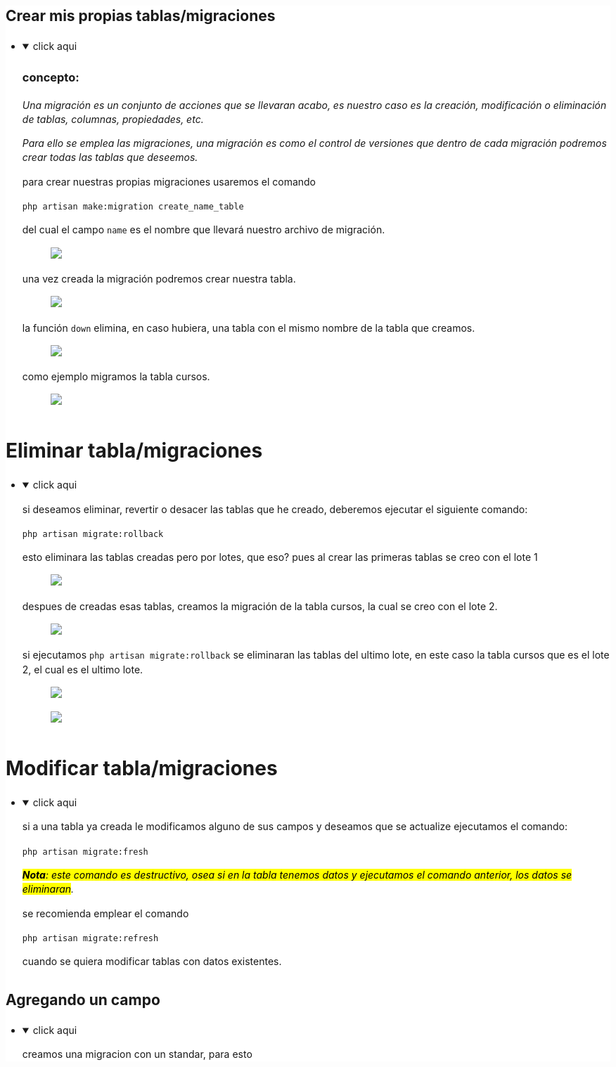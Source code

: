 </p></details></li></ul><h2 id="c1116851-8ac6-4a72-9798-900c4616b38b" class="">Crear mis propias tablas/migraciones</h2><ul id="98ea689d-b0c3-422b-8a4d-77edd522681b" class="toggle"><li><details open=""><summary>click aqui</summary><h3 id="d9dd3914-fc06-4110-acb0-07f0fe2dbdb3" class="">concepto: </h3><p id="2714d388-affc-4d2d-b511-f9d3e0b3de95" class="block-color-teal"><em>Una migración es un conjunto de acciones que se llevaran acabo, es nuestro caso es la creación, modificación o eliminación de tablas, columnas, propiedades, etc.</em></p><p id="9bf026b5-ecf6-419c-950c-bd5421a3ff6b" class="block-color-teal"><em>Para ello se emplea las migraciones, una migración es como el control de versiones que dentro de cada migración podremos crear todas las tablas que deseemos.</em></p><p id="4be37091-63d5-4bcf-a961-4d20f3f4935f" class="">para crear nuestras propias migraciones usaremos el comando</p><pre id="7996b1ea-f541-48a5-8e53-a562e777e432" class="code"><code>php artisan make:migration create_name_table</code></pre><p id="297b0453-2eed-4ba1-9a8d-f5f806d33615" class="">del cual el campo <code>name</code> es el nombre que llevará nuestro archivo de migración.</p><figure id="5be9c9f3-cba1-4e92-96f3-07f9d5c2729f" class="image"><a href="Laravel%203dfcd353da1348f4aa74b4227ce493e4/Untitled%205.png"><img style="width:504px" src="Laravel%203dfcd353da1348f4aa74b4227ce493e4/Untitled%205.png"/></a></figure><p id="df851cb7-3b0b-49b7-84e8-31f178b6ea38" class="">una vez creada la migración podremos crear nuestra tabla.</p><figure id="1ebcf8a0-a867-4c83-b081-3e57a675c916" class="image"><a href="Laravel%203dfcd353da1348f4aa74b4227ce493e4/Untitled%206.png"><img style="width:531px" src="Laravel%203dfcd353da1348f4aa74b4227ce493e4/Untitled%206.png"/></a></figure><p id="4ef2d41e-074a-4d29-8f35-5f28ca900aa4" class="">la función <code>down</code> elimina, en caso hubiera, una tabla con el mismo nombre de la tabla que creamos.</p><figure id="a63d82ef-4006-4a07-844e-29f28437cc0b" class="image"><a href="Laravel%203dfcd353da1348f4aa74b4227ce493e4/Untitled%207.png"><img style="width:309px" src="Laravel%203dfcd353da1348f4aa74b4227ce493e4/Untitled%207.png"/></a></figure><p id="38a9a9a8-5457-4e0e-a917-801b951a453e" class="">como ejemplo migramos la tabla cursos.</p><figure id="6a869c4b-1fa9-45ba-a99c-43227ee9e5e6" class="image"><a href="Laravel%203dfcd353da1348f4aa74b4227ce493e4/Untitled%208.png"><img style="width:402px" src="Laravel%203dfcd353da1348f4aa74b4227ce493e4/Untitled%208.png"/></a></figure></details></li></ul><h1 id="094e8840-bc43-4dce-a5d2-ffb68dbc3e61" class="">Eliminar tabla/migraciones</h1><ul id="5da31bba-43c4-44de-9126-b96894aea962" class="toggle"><li><details open=""><summary>click aqui</summary><p id="efa26d0a-81a6-4f75-b06f-65efc969f2b7" class="">si deseamos eliminar, revertir o desacer las tablas que he creado, deberemos ejecutar el siguiente comando:</p><pre id="b0f11b24-6540-419c-9675-68578a741e90" class="code"><code>php artisan migrate:rollback</code></pre><p id="f40e2b9e-a106-489c-9dd7-3ae14cdc098e" class="">esto eliminara las tablas creadas pero por lotes, que eso? pues al crear las primeras tablas se creo con el lote 1</p><figure id="b7d6e2a6-432e-4335-ab5c-353bd3d87375" class="image"><a href="Laravel%203dfcd353da1348f4aa74b4227ce493e4/Untitled%209.png"><img style="width:595px" src="Laravel%203dfcd353da1348f4aa74b4227ce493e4/Untitled%209.png"/></a></figure><p id="856fd848-3a05-4d48-9eb5-dc11ebd9e431" class="">despues de creadas esas tablas, creamos la migración de la tabla cursos, la cual se creo con el lote 2.</p><figure id="fb945f80-3064-4dff-b4c4-0fd80298f9d0" class="image"><a href="Laravel%203dfcd353da1348f4aa74b4227ce493e4/Untitled%2010.png"><img style="width:606px" src="Laravel%203dfcd353da1348f4aa74b4227ce493e4/Untitled%2010.png"/></a></figure><p id="d218472f-fe91-421c-a369-29e9c1772510" class="">si ejecutamos <code>php artisan migrate:rollback</code> se eliminaran las tablas del ultimo lote, en este caso la tabla cursos que es el lote 2, el cual es el ultimo lote.</p><figure id="51a3445e-1e68-4d43-90f1-72ca00e71794" class="image"><a href="Laravel%203dfcd353da1348f4aa74b4227ce493e4/Untitled%2011.png"><img style="width:456px" src="Laravel%203dfcd353da1348f4aa74b4227ce493e4/Untitled%2011.png"/></a></figure><figure id="5df81561-3852-4a3c-b787-f65698be6340" class="image"><a href="Laravel%203dfcd353da1348f4aa74b4227ce493e4/Untitled%2012.png"><img style="width:627px" src="Laravel%203dfcd353da1348f4aa74b4227ce493e4/Untitled%2012.png"/></a></figure></details></li></ul><h1 id="c3e16556-cee5-47e5-9639-baf3b99805a9" class="">Modificar tabla/migraciones</h1><ul id="e5aa1a88-1e80-4b05-86b5-284e78009923" class="toggle"><li><details open=""><summary>click aqui</summary><p id="fb36d6b0-a189-4807-9c9f-6261145f779e" class="">si a una tabla ya creada le modificamos alguno de sus campos y deseamos que se actualize ejecutamos el comando:</p><pre id="5dda9f9c-a3b5-4220-86b1-6db4d0e44c69" class="code"><code>php artisan migrate:fresh</code></pre><p id="ac9d8061-b971-4f75-87ad-f2c635b7444c" class=""><mark class="highlight-yellow"><strong><em>Nota</em></strong></mark><mark class="highlight-yellow"><em>: este comando es destructivo, osea si en la tabla tenemos datos y ejecutamos el comando anterior, los datos se eliminaran</em></mark><em>.</em></p><p id="0450b96d-a05c-4f57-9cfa-0a8850b8821a" class="">se recomienda emplear el comando</p><pre id="79ca5f00-ccbc-4d8d-a754-f4946e5ad437" class="code"><code>php artisan migrate:refresh</code></pre><p id="f4b6b33e-aac9-4eac-be20-281f9399512f" class="">cuando se quiera modificar tablas con datos existentes.</p></details></li></ul><h2 id="85732ed0-d27b-42da-b25e-cd3282182330" class="">Agregando un campo</h2><ul id="d6f2c87f-c3a9-4284-a455-c177bb949927" class="toggle"><li><details open=""><summary>click aqui</summary><p id="df3b2aee-a7c2-4d24-9f32-c06ac1c11a71" class="">creamos una migracion con un standar, para esto
